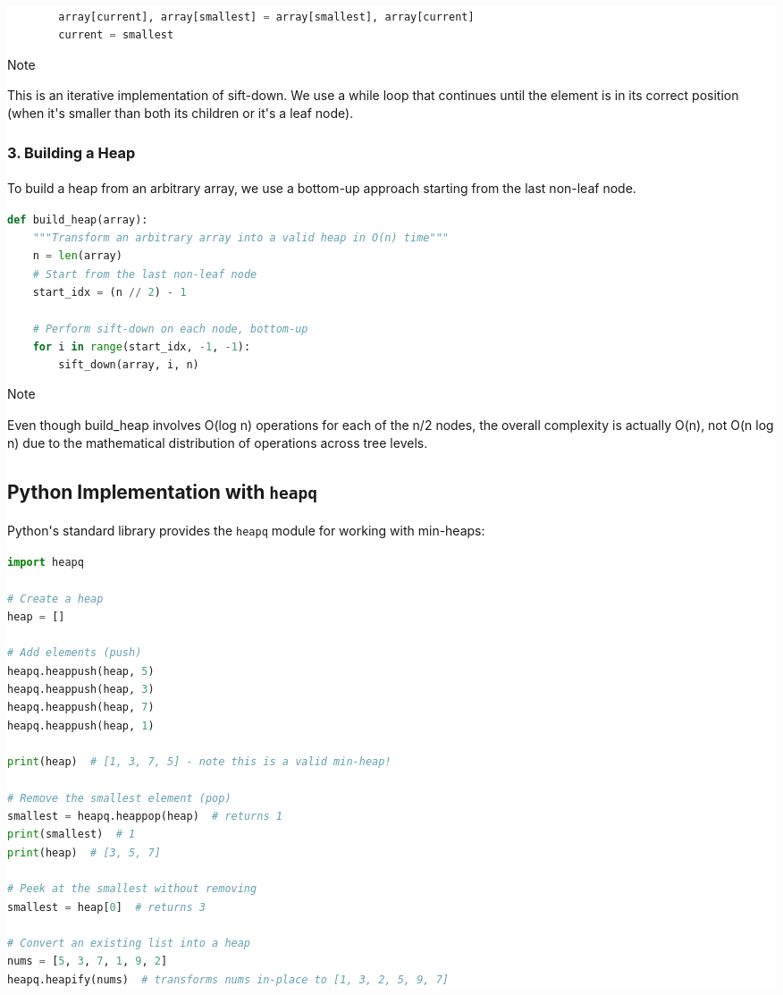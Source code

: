 ```python
        array[current], array[smallest] = array[smallest], array[current]
        current = smallest
```

> [!note]
> This is an iterative implementation of sift-down. We use a while loop that continues until the element is in its correct position (when it's smaller than both its children or it's a leaf node).

### 3. Building a Heap

To build a heap from an arbitrary array, we use a bottom-up approach starting from the last non-leaf node.

```python
def build_heap(array):
    """Transform an arbitrary array into a valid heap in O(n) time"""
    n = len(array)
    # Start from the last non-leaf node
    start_idx = (n // 2) - 1
    
    # Perform sift-down on each node, bottom-up
    for i in range(start_idx, -1, -1):
        sift_down(array, i, n)
```

> [!note]
> Even though build_heap involves O(log n) operations for each of the n/2 nodes, the overall complexity is actually O(n), not O(n log n) due to the mathematical distribution of operations across tree levels.

## Python Implementation with `heapq`

Python's standard library provides the `heapq` module for working with min-heaps:

```python
import heapq

# Create a heap
heap = []

# Add elements (push)
heapq.heappush(heap, 5)
heapq.heappush(heap, 3)
heapq.heappush(heap, 7)
heapq.heappush(heap, 1)

print(heap)  # [1, 3, 7, 5] - note this is a valid min-heap!

# Remove the smallest element (pop)
smallest = heapq.heappop(heap)  # returns 1
print(smallest)  # 1
print(heap)  # [3, 5, 7]

# Peek at the smallest without removing
smallest = heap[0]  # returns 3

# Convert an existing list into a heap
nums = [5, 3, 7, 1, 9, 2]
heapq.heapify(nums)  # transforms nums in-place to [1, 3, 2, 5, 9, 7]
```
